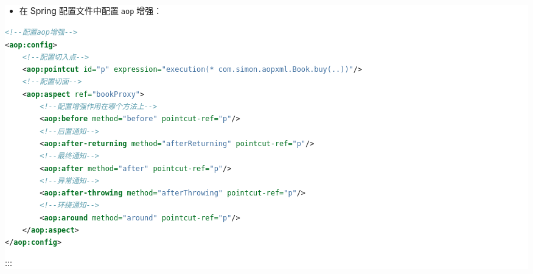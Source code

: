 + 在 Spring 配置文件中配置 `aop` 增强：

```xml
<!--配置aop增强-->
<aop:config>
    <!--配置切入点-->
    <aop:pointcut id="p" expression="execution(* com.simon.aopxml.Book.buy(..))"/>
    <!--配置切面-->
    <aop:aspect ref="bookProxy">
        <!--配置增强作用在哪个方法上-->
        <aop:before method="before" pointcut-ref="p"/>
        <!--后置通知-->
        <aop:after-returning method="afterReturning" pointcut-ref="p"/>
        <!--最终通知-->
        <aop:after method="after" pointcut-ref="p"/>
        <!--异常通知-->
        <aop:after-throwing method="afterThrowing" pointcut-ref="p"/>
        <!--环绕通知-->
        <aop:around method="around" pointcut-ref="p"/>
    </aop:aspect>
</aop:config>
```

:::
